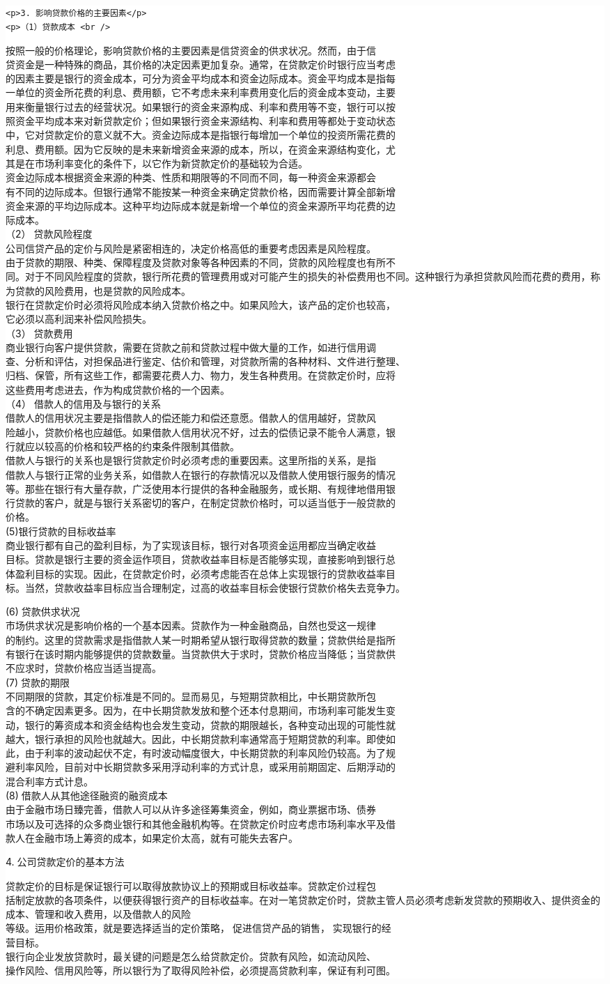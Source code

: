     <p>3. 影响贷款价格的主要因素</p>
    <p>（1）贷款成本 <br />
按照一般的价格理论，影响贷款价格的主要因素是信贷资金的供求状况。然而，由于信 <br />
贷资金是一种特殊的商品，其价格的决定因素更加复杂。通常，在贷款定价时银行应当考虑 <br />
的因素主要是银行的资金成本，可分为资金平均成本和资金边际成本。资金平均成本是指每 <br />
一单位的资金所花费的利息、费用额，它不考虑未来利率费用变化后的资金成本变动，主要 <br />
用来衡量银行过去的经营状况。如果银行的资金来源构成、利率和费用等不变，银行可以按 <br />
照资金平均成本来对新贷款定价；但如果银行资金来源结构、利率和费用等都处于变动状态 <br />
中，它对贷款定价的意义就不大。资金边际成本是指银行每增加一个单位的投资所需花费的 <br />
利息、费用额。因为它反映的是未来新增资金来源的成本，所以，在资金来源结构变化，尤 <br />
其是在市场利率变化的条件下，以它作为新贷款定价的基础较为合适。 <br />
资金边际成本根据资金来源的种类、性质和期限等的不同而不同，每一种资金来源都会 <br />
有不同的边际成本。但银行通常不能按某一种资金来确定贷款价格，因而需要计算全部新增 <br />
资金来源的平均边际成本。这种平均边际成本就是新增一个单位的资金来源所平均花费的边 <br />
际成本。 <br />
（2） 贷款风险程度 <br />
公司信贷产品的定价与风险是紧密相连的，决定价格高低的重要考虑因素是风险程度。 <br />
由于贷款的期限、种类、保障程度及贷款对象等各种因素的不同，贷款的风险程度也有所不 <br />
同。对于不同风险程度的贷款，银行所花费的管理费用或对可能产生的损失的补偿费用也不同。这种银行为承担贷款风险而花费的费用，称为贷款的风险费用，也是贷款的风险成本。 <br />
银行在贷款定价时必须将风险成本纳入贷款价格之中。如果风险大，该产品的定价也较高， <br />
它必须以高利润来补偿风险损失。 <br />
（3） 贷款费用 <br />
商业银行向客户提供贷款，需要在贷款之前和贷款过程中做大量的工作，如进行信用调 <br />
查、分析和评估，对担保品进行鉴定、估价和管理，对贷款所需的各种材料、文件进行整理、 <br />
归档、保管，所有这些工作，都需要花费人力、物力，发生各种费用。在贷款定价时，应将 <br />
这些费用考虑进去，作为构成贷款价格的一个因素。 <br />
（4） 借款人的信用及与银行的关系 <br />
借款人的信用状况主要是指借款人的偿还能力和偿还意愿。借款人的信用越好，贷款风 <br />
险越小，贷款价格也应越低。如果借款人信用状况不好，过去的偿债记录不能令人满意，银 <br />
行就应以较高的价格和较严格的约束条件限制其借款。 <br />
借款人与银行的关系也是银行贷款定价时必须考虑的重要因素。这里所指的关系，是指 <br />
借款人与银行正常的业务关系，如借款人在银行的存款情况以及借款人使用银行服务的情况 <br />
等。那些在银行有大量存款，广泛使用本行提供的各种金融服务，或长期、有规律地借用银 <br />
行贷款的客户，就是与银行关系密切的客户，在制定贷款价格时，可以适当低于一般贷款的 <br />
价格。 <br />
(5)银行贷款的目标收益率 <br />
商业银行都有自己的盈利目标，为了实现该目标，银行对各项资金运用都应当确定收益 <br />
目标。贷款是银行主要的资金运作项目，贷款收益率目标是否能够实现，直接影响到银行总 <br />
体盈利目标的实现。因此，在贷款定价时，必须考虑能否在总体上实现银行的贷款收益率目 <br />
标。当然，贷款收益率目标应当合理制定，过高的收益率目标会使银行贷款价格失去竞争力。 </p>
    <p>(6) 贷款供求状况 <br />
市场供求状况是影响价格的一个基本因素。贷款作为一种金融商品，自然也受这一规律 <br />
的制约。这里的贷款需求是指借款人某一时期希望从银行取得贷款的数量；贷款供给是指所 <br />
有银行在该时期内能够提供的贷款数量。当贷款供大于求时，贷款价格应当降低；当贷款供 <br />
不应求时，贷款价格应当适当提高。 <br />
(7) 贷款的期限 <br />
不同期限的贷款，其定价标准是不同的。显而易见，与短期贷款相比，中长期贷款所包 <br />
含的不确定因素更多。因为，在中长期贷款发放和整个还本付息期间，市场利率可能发生变 <br />
动，银行的筹资成本和资金结构也会发生变动，贷款的期限越长，各种变动出现的可能性就 <br />
越大，银行承担的风险也就越大。因此，中长期贷款利率通常高于短期贷款的利率。即使如 <br />
此，由于利率的波动起伏不定，有时波动幅度很大，中长期贷款的利率风险仍较高。为了规 <br />
避利率风险，目前对中长期贷款多采用浮动利率的方式计息，或采用前期固定、后期浮动的 <br />
混合利率方式计息。 <br />
(8) 借款人从其他途径融资的融资成本 <br />
由于金融市场日臻完善，借款人可以从许多途径筹集资金，例如，商业票据市场、债券 <br />
市场以及可选择的众多商业银行和其他金融机构等。在贷款定价时应考虑市场利率水平及借 <br />
款人在金融市场上筹资的成本，如果定价太高，就有可能失去客户。</p>
    <p>4. 公司贷款定价的基本方法 </p>
    <p>贷款定价的目标是保证银行可以取得放款协议上的预期或目标收益率。贷款定价过程包 <br />
    括制定放款的各项条件，以便获得银行资产的目标收益率。在对一笔贷款定价时，贷款主管人员必须考虑新发贷款的预期收入、提供资金的成本、管理和收入费用，以及借款人的风险 <br />
    等级。运用价格政策，就是要选择适当的定价策略， 促进信贷产品的销售， 实现银行的经 <br />
    营目标。 <br />
银行向企业发放贷款时，最关键的问题是怎么给贷款定价。贷款有风险，如流动风险、 <br />
操作风险、信用风险等，所以银行为了取得风险补偿，必须提高贷款利率，保证有利可图。 <br />